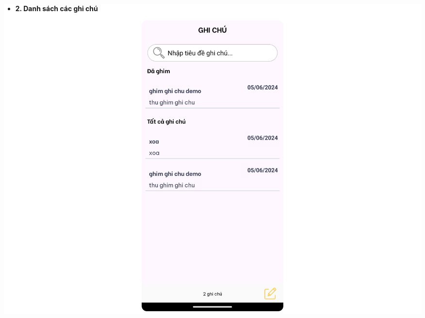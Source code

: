   </p>
  
  - **2. Danh sách các ghi chú**
  <p align="center">
    <img src="https://github.com/duogwas/MyNote/blob/main/Screenshot/trangchu.png" height="600px"/>
  </p>
    